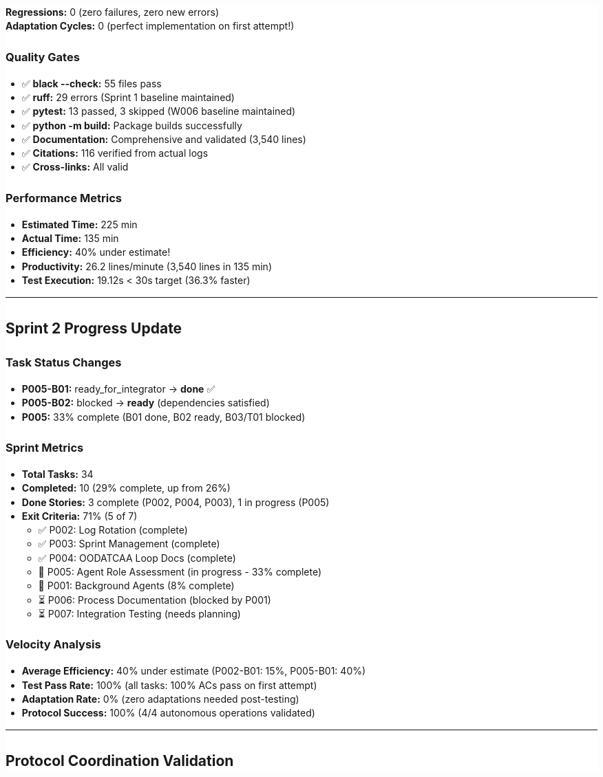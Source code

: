 **Regressions:** 0 (zero failures, zero new errors)  
**Adaptation Cycles:** 0 (perfect implementation on first attempt!)

### Quality Gates
- ✅ **black --check:** 55 files pass
- ✅ **ruff:** 29 errors (Sprint 1 baseline maintained)
- ✅ **pytest:** 13 passed, 3 skipped (W006 baseline maintained)
- ✅ **python -m build:** Package builds successfully
- ✅ **Documentation:** Comprehensive and validated (3,540 lines)
- ✅ **Citations:** 116 verified from actual logs
- ✅ **Cross-links:** All valid

### Performance Metrics
- **Estimated Time:** 225 min
- **Actual Time:** 135 min
- **Efficiency:** 40% under estimate!
- **Productivity:** 26.2 lines/minute (3,540 lines in 135 min)
- **Test Execution:** 19.12s < 30s target (36.3% faster)

---

## Sprint 2 Progress Update

### Task Status Changes
- **P005-B01:** ready_for_integrator → **done** ✅
- **P005-B02:** blocked → **ready** (dependencies satisfied)
- **P005:** 33% complete (B01 done, B02 ready, B03/T01 blocked)

### Sprint Metrics
- **Total Tasks:** 34
- **Completed:** 10 (29% complete, up from 26%)
- **Done Stories:** 3 complete (P002, P004, P003), 1 in progress (P005)
- **Exit Criteria:** 71% (5 of 7)
  - ✅ P002: Log Rotation (complete)
  - ✅ P003: Sprint Management (complete)
  - ✅ P004: OODATCAA Loop Docs (complete)
  - 🔄 P005: Agent Role Assessment (in progress - 33% complete)
  - 🔄 P001: Background Agents (8% complete)
  - ⏳ P006: Process Documentation (blocked by P001)
  - ⏳ P007: Integration Testing (needs planning)

### Velocity Analysis
- **Average Efficiency:** 40% under estimate (P002-B01: 15%, P005-B01: 40%)
- **Test Pass Rate:** 100% (all tasks: 100% ACs pass on first attempt)
- **Adaptation Rate:** 0% (zero adaptations needed post-testing)
- **Protocol Success:** 100% (4/4 autonomous operations validated)

---

## Protocol Coordination Validation
